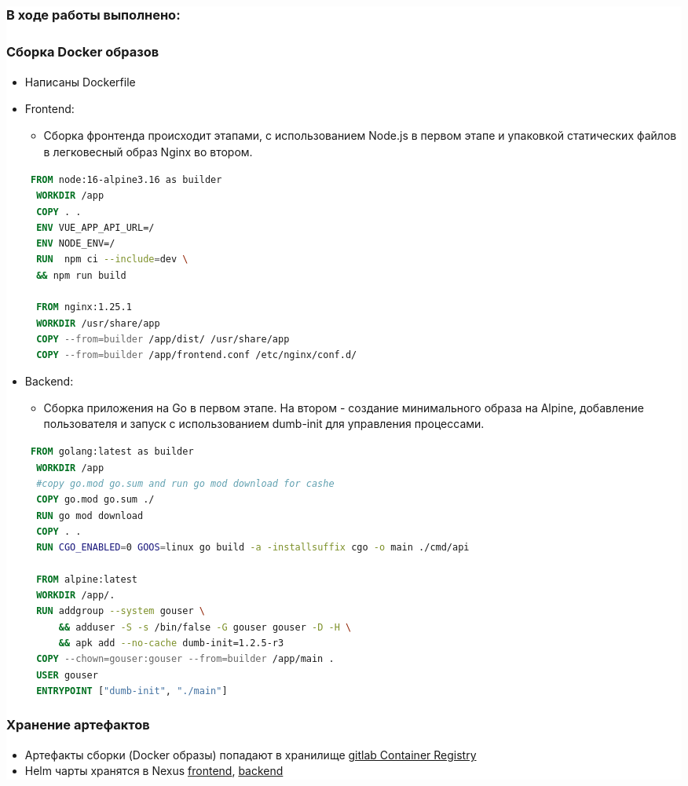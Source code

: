 ### **В ходе работы выполнено:**

### Сборка Docker образов
 - Написаны Dockerfile 
 - Frontend:
 	-  Сборка фронтенда происходит этапами, с использованием Node.js в первом этапе и упаковкой статических файлов в легковесный образ Nginx во втором.

    ```dockerfile
     FROM node:16-alpine3.16 as builder
      WORKDIR /app
      COPY . . 
      ENV VUE_APP_API_URL=/
      ENV NODE_ENV=/
      RUN  npm ci --include=dev \
      && npm run build 

      FROM nginx:1.25.1
      WORKDIR /usr/share/app
      COPY --from=builder /app/dist/ /usr/share/app
      COPY --from=builder /app/frontend.conf /etc/nginx/conf.d/
    ```

 - Backend:
 	- Сборка приложения на Go в первом этапе. На втором - создание минимального образа на Alpine, добавление пользователя и запуск с использованием dumb-init для управления процессами.	   
    ```dockerfile
     FROM golang:latest as builder
      WORKDIR /app
      #copy go.mod go.sum and run go mod download for cashe
      COPY go.mod go.sum ./
      RUN go mod download
      COPY . . 
      RUN CGO_ENABLED=0 GOOS=linux go build -a -installsuffix cgo -o main ./cmd/api

      FROM alpine:latest  
      WORKDIR /app/.
      RUN addgroup --system gouser \
          && adduser -S -s /bin/false -G gouser gouser -D -H \
          && apk add --no-cache dumb-init=1.2.5-r3
      COPY --chown=gouser:gouser --from=builder /app/main .
      USER gouser
      ENTRYPOINT ["dumb-init", "./main"] 
    ```


### Хранение артефактов
- Артефакты сборки (Docker образы) попадают в хранилище [gitlab Container Registry](https://gitlab.praktikum-services.ru/std-037-36/nk/container_registry)
- Helm чарты хранятся в Nexus [frontend](https://nexus.praktikum-services.tech/#browse/browse:std-037-036-momo-front), [backend](https://nexus.praktikum-services.tech/#browse/browse:std-037-036-momo-backend)
